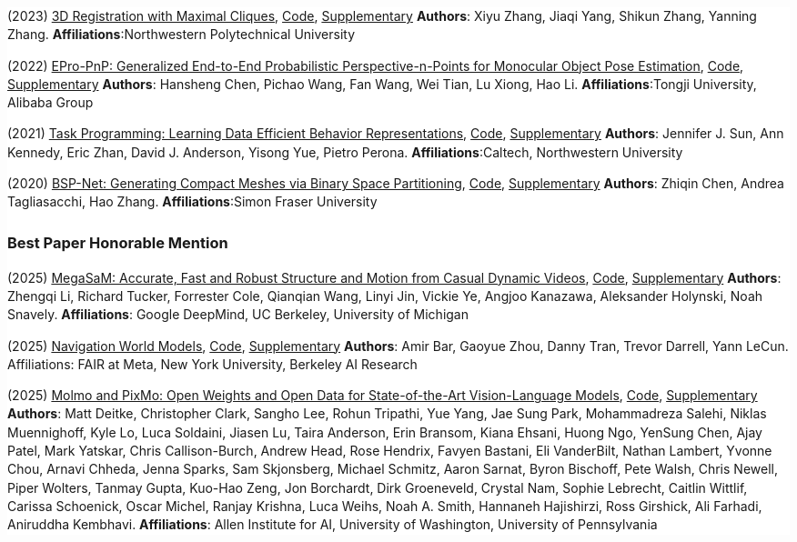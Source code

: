 (2023) [3D Registration with Maximal Cliques](https://openaccess.thecvf.com/content/CVPR2024/papers/Stevens_BioCLIP_A_Vision_Foundation_Model_for_the_Tree_of_Life_CVPR_2024_paper.pdf), [Code](https://github.com/zhangxy0517/3D-Registration-with-Maximal-Cliques), [Supplementary](https://arxiv.org/pdf/2311.18803) **Authors**: Xiyu Zhang, Jiaqi Yang, Shikun Zhang, Yanning Zhang. **Affiliations**:Northwestern Polytechnical University

(2022) [EPro-PnP: Generalized End-to-End Probabilistic Perspective-n-Points for Monocular Object Pose Estimation](https://openaccess.thecvf.com/content/CVPR2022/papers/Chen_EPro-PnP_Generalized_End-to-End_Probabilistic_Perspective-N-Points_for_Monocular_Object_Pose_Estimation_CVPR_2022_paper.pdf), [Code](https://github.com/tjiiv-cprg/EPro-PnP), [Supplementary](https://arxiv.org/pdf/2203.13254) **Authors**: Hansheng Chen, Pichao Wang, Fan Wang, Wei Tian, Lu Xiong, Hao Li. **Affiliations**:Tongji University, Alibaba Group

(2021) [Task Programming: Learning Data Efficient Behavior Representations](https://openaccess.thecvf.com/content/CVPR2021/papers/Sun_Task_Programming_Learning_Data_Efficient_Behavior_Representations_CVPR_2021_paper.pdf), [Code](https://sites.google.com/view/task-programming), [Supplementary](https://openaccess.thecvf.com/content/CVPR2021/supplemental/Sun_Task_Programming_Learning_CVPR_2021_supplemental.pdf) **Authors**: Jennifer J. Sun, Ann Kennedy, Eric Zhan, David J. Anderson, Yisong Yue, Pietro Perona. **Affiliations**:Caltech, Northwestern University

(2020) [BSP-Net: Generating Compact Meshes via Binary Space Partitioning](https://arxiv.org/pdf/1911.06971), [Code](https://github.com/czq142857/BSP-NET-original), [Supplementary](https://arxiv.org/pdf/1911.06971) **Authors**: Zhiqin Chen, Andrea Tagliasacchi, Hao Zhang. **Affiliations**:Simon Fraser University

### Best Paper Honorable Mention
(2025) [MegaSaM: Accurate, Fast and Robust Structure and Motion from Casual Dynamic Videos](https://openaccess.thecvf.com/content/CVPR2025/papers/Li_MegaSaM_Accurate_Fast_and_Robust_Structure_and_Motion_from_Casual_CVPR_2025_paper.pdf), [Code](https://github.com/mega-sam/mega-sam), [Supplementary](https://openaccess.thecvf.com/content/CVPR2025/supplemental/Li_MegaSaM_Accurate_Fast_CVPR_2025_supplemental.pdf) **Authors**: Zhengqi Li, Richard Tucker, Forrester Cole, Qianqian Wang, Linyi Jin, Vickie Ye, Angjoo Kanazawa, Aleksander Holynski, Noah Snavely. **Affiliations**: Google DeepMind, UC Berkeley, University of Michigan

(2025) [Navigation World Models](https://openaccess.thecvf.com/content/CVPR2025/papers/Bar_Navigation_World_Models_CVPR_2025_paper.pdf), [Code](https://github.com/facebookresearch/nwm), [Supplementary](https://openaccess.thecvf.com/content/CVPR2025/supplemental/Bar_Navigation_World_Models_CVPR_2025_supplemental.pdf) **Authors**: Amir Bar, Gaoyue Zhou, Danny Tran, Trevor Darrell, Yann LeCun. Affiliations: FAIR at Meta, New York University, Berkeley AI Research

(2025) [Molmo and PixMo: Open Weights and Open Data for State-of-the-Art Vision-Language Models](https://openaccess.thecvf.com/content/CVPR2025/papers/Deitke_Molmo_and_PixMo_Open_Weights_and_Open_Data_for_State-of-the-Art_CVPR_2025_paper.pdf), [Code](), [Supplementary](https://openaccess.thecvf.com/content/CVPR2025/supplemental/Deitke_Molmo_and_PixMo_CVPR_2025_supplemental.pdf) **Authors**: Matt Deitke, Christopher Clark, Sangho Lee, Rohun Tripathi, Yue Yang, Jae Sung Park, Mohammadreza Salehi, Niklas Muennighoff, Kyle Lo, Luca Soldaini, Jiasen Lu, Taira Anderson, Erin Bransom, Kiana Ehsani, Huong Ngo, YenSung Chen, Ajay Patel, Mark Yatskar, Chris Callison-Burch, Andrew Head, Rose Hendrix, Favyen Bastani, Eli VanderBilt, Nathan Lambert, Yvonne Chou, Arnavi Chheda, Jenna Sparks, Sam Skjonsberg, Michael Schmitz, Aaron Sarnat, Byron Bischoff, Pete Walsh, Chris Newell, Piper Wolters, Tanmay Gupta, Kuo-Hao Zeng, Jon Borchardt, Dirk Groeneveld, Crystal Nam, Sophie Lebrecht, Caitlin Wittlif, Carissa Schoenick, Oscar Michel, Ranjay Krishna, Luca Weihs, Noah A. Smith, Hannaneh Hajishirzi, Ross Girshick, Ali Farhadi, Aniruddha Kembhavi. **Affiliations**: Allen Institute for AI, University of Washington, University of Pennsylvania
